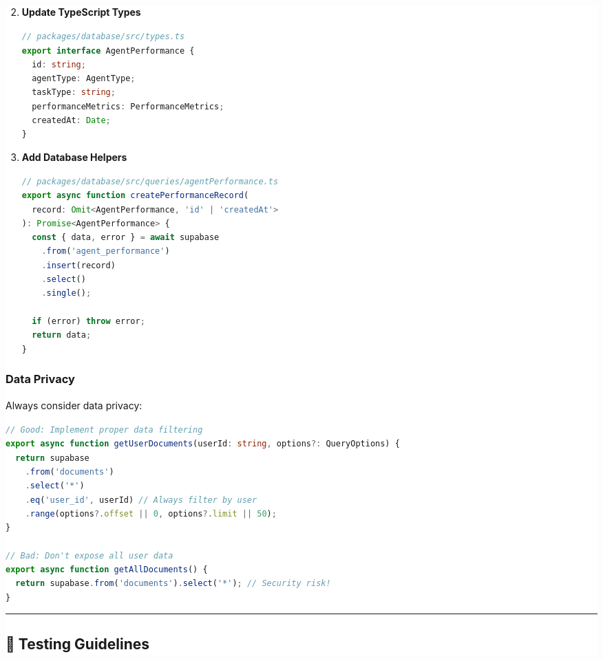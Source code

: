 2. **Update TypeScript Types**
   ```typescript
   // packages/database/src/types.ts
   export interface AgentPerformance {
     id: string;
     agentType: AgentType;
     taskType: string;
     performanceMetrics: PerformanceMetrics;
     createdAt: Date;
   }
   ```

3. **Add Database Helpers**
   ```typescript
   // packages/database/src/queries/agentPerformance.ts
   export async function createPerformanceRecord(
     record: Omit<AgentPerformance, 'id' | 'createdAt'>
   ): Promise<AgentPerformance> {
     const { data, error } = await supabase
       .from('agent_performance')
       .insert(record)
       .select()
       .single();
   
     if (error) throw error;
     return data;
   }
   ```

### Data Privacy

Always consider data privacy:

```typescript
// Good: Implement proper data filtering
export async function getUserDocuments(userId: string, options?: QueryOptions) {
  return supabase
    .from('documents')
    .select('*')
    .eq('user_id', userId) // Always filter by user
    .range(options?.offset || 0, options?.limit || 50);
}

// Bad: Don't expose all user data
export async function getAllDocuments() {
  return supabase.from('documents').select('*'); // Security risk!
}
```

---

## 🧪 Testing Guidelines
